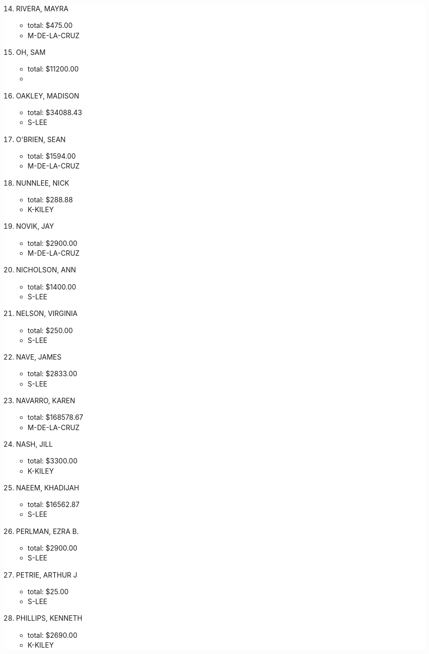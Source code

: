 14. RIVERA, MAYRA
	- total: $475.00
	- M-DE-LA-CRUZ

15. OH, SAM
	- total: $11200.00
	- 

16. OAKLEY, MADISON
	- total: $34088.43
	- S-LEE

17. O'BRIEN, SEAN
	- total: $1594.00
	- M-DE-LA-CRUZ

18. NUNNLEE, NICK
	- total: $288.88
	- K-KILEY

19. NOVIK, JAY
	- total: $2900.00
	- M-DE-LA-CRUZ

20. NICHOLSON, ANN
	- total: $1400.00
	- S-LEE

21. NELSON, VIRGINIA
	- total: $250.00
	- S-LEE

22. NAVE, JAMES
	- total: $2833.00
	- S-LEE

23. NAVARRO, KAREN
	- total: $168578.67
	- M-DE-LA-CRUZ

24. NASH, JILL
	- total: $3300.00
	- K-KILEY

25. NAEEM, KHADIJAH
	- total: $16562.87
	- S-LEE

26. PERLMAN, EZRA B.
	- total: $2900.00
	- S-LEE

27. PETRIE, ARTHUR J
	- total: $25.00
	- S-LEE

28. PHILLIPS, KENNETH
	- total: $2690.00
	- K-KILEY
